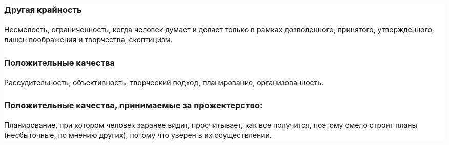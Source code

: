 ### Другая крайность
Несмелость, ограниченность, когда человек думает и делает только в рамках дозволенного, принятого, утвержденного, лишен воображения и творчества, скептицизм.

### Положительные качества
Рассудительность, объективность, творческий подход, планирование, организованность.

### Положительные качества, принимаемые за прожектерство:
Планирование, при котором человек заранее видит, просчитывает, как все получится, поэтому смело строит планы (несбыточные, по мнению других), потому что уверен в их осуществлении.